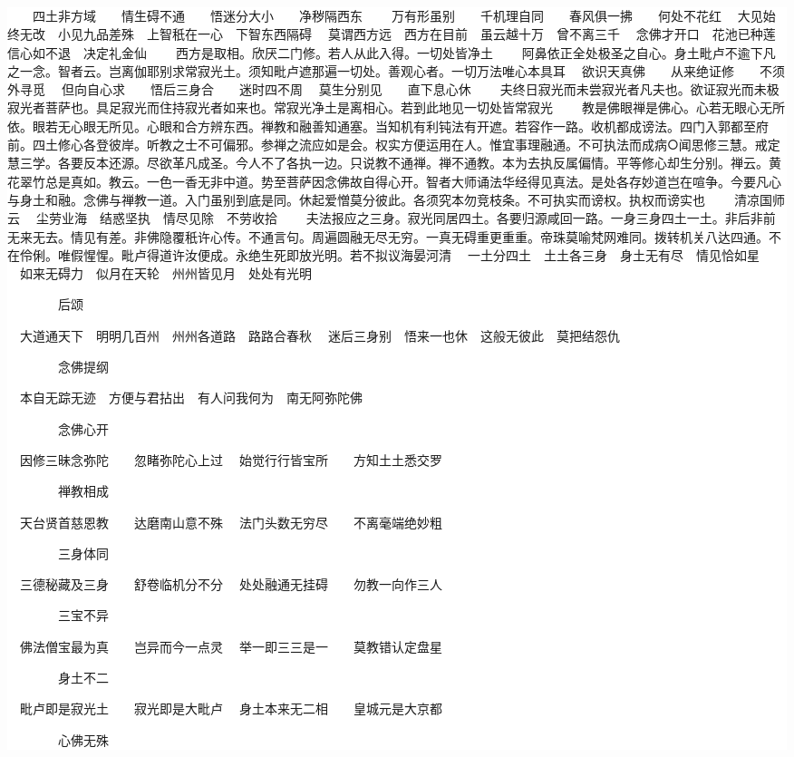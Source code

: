 　　四土非方域　　情生碍不通　　悟迷分大小　　净秽隔西东
　　万有形虽别　　千机理自同　　春风俱一拂　　何处不花红
　大见始终无改　小见九品差殊　上智秖在一心　下智东西隔碍
　莫谓西方远　西方在目前　虽云越十万　曾不离三千
　念佛才开口　花池已种莲　信心如不退　决定礼金仙
　　西方是取相。欣厌二门修。若人从此入得。一切处皆净土
　　阿鼻依正全处极圣之自心。身土毗卢不逾下凡之一念。智者云。岂离伽耶别求常寂光土。须知毗卢遮那遍一切处。善观心者。一切万法唯心本具耳
　欲识天真佛　　从来绝证修　　不须外寻觅
　但向自心求　　悟后三身合　　迷时四不周
　莫生分别见　　直下息心休
　　夫终日寂光而未尝寂光者凡夫也。欲证寂光而未极寂光者菩萨也。具足寂光而住持寂光者如来也。常寂光净土是离相心。若到此地见一切处皆常寂光
　　教是佛眼禅是佛心。心若无眼心无所依。眼若无心眼无所见。心眼和合方辨东西。禅教和融善知通塞。当知机有利钝法有开遮。若容作一路。收机都成谤法。四门入郭都至府前。四土修心各登彼岸。听教之士不可偏邪。参禅之流应如是会。权实方便运用在人。惟宜事理融通。不可执法而成病○闻思修三慧。戒定慧三学。各要反本还源。尽欲革凡成圣。今人不了各执一边。只说教不通禅。禅不通教。本为去执反属偏情。平等修心却生分别。禅云。黄花翠竹总是真如。教云。一色一香无非中道。势至菩萨因念佛故自得心开。智者大师诵法华经得见真法。是处各存妙道岂在喧争。今要凡心与身土和融。念佛与禅教一道。入门虽别到底是同。休起爱憎莫分彼此。各须究本勿竞枝条。不可执实而谤权。执权而谤实也
　　清凉国师云
　尘劳业海　结惑坚执　情尽见除　不劳收拾
　　夫法报应之三身。寂光同居四土。各要归源咸回一路。一身三身四土一土。非后非前无来无去。情见有差。非佛隐覆秖许心传。不通言句。周遍圆融无尽无穷。一真无碍重更重重。帝珠莫喻梵网难同。拨转机关八达四通。不在伶俐。唯假惺惺。毗卢得道许汝便成。永绝生死即放光明。若不拟议海晏河清
　一土分四土　土土各三身　身土无有尽　情见恰如星
　如来无碍力　似月在天轮　州州皆见月　处处有光明

　　　　后颂

　大道通天下　明明几百州　州州各道路　路路合春秋
　迷后三身别　悟来一也休　这般无彼此　莫把结怨仇

　　　　念佛提纲

　本自无踪无迹　方便与君拈出　有人问我何为　南无阿弥陀佛

　　　　念佛心开

　因修三昧念弥陀　　忽睹弥陀心上过
　始觉行行皆宝所　　方知土土悉交罗

　　　　禅教相成

　天台贤首慈恩教　　达磨南山意不殊
　法门头数无穷尽　　不离毫端绝妙粗

　　　　三身体同

　三德秘藏及三身　　舒卷临机分不分
　处处融通无挂碍　　勿教一向作三人

　　　　三宝不异

　佛法僧宝最为真　　岂异而今一点灵
　举一即三三是一　　莫教错认定盘星

　　　　身土不二

　毗卢即是寂光土　　寂光即是大毗卢
　身土本来无二相　　皇城元是大京都

　　　　心佛无殊
